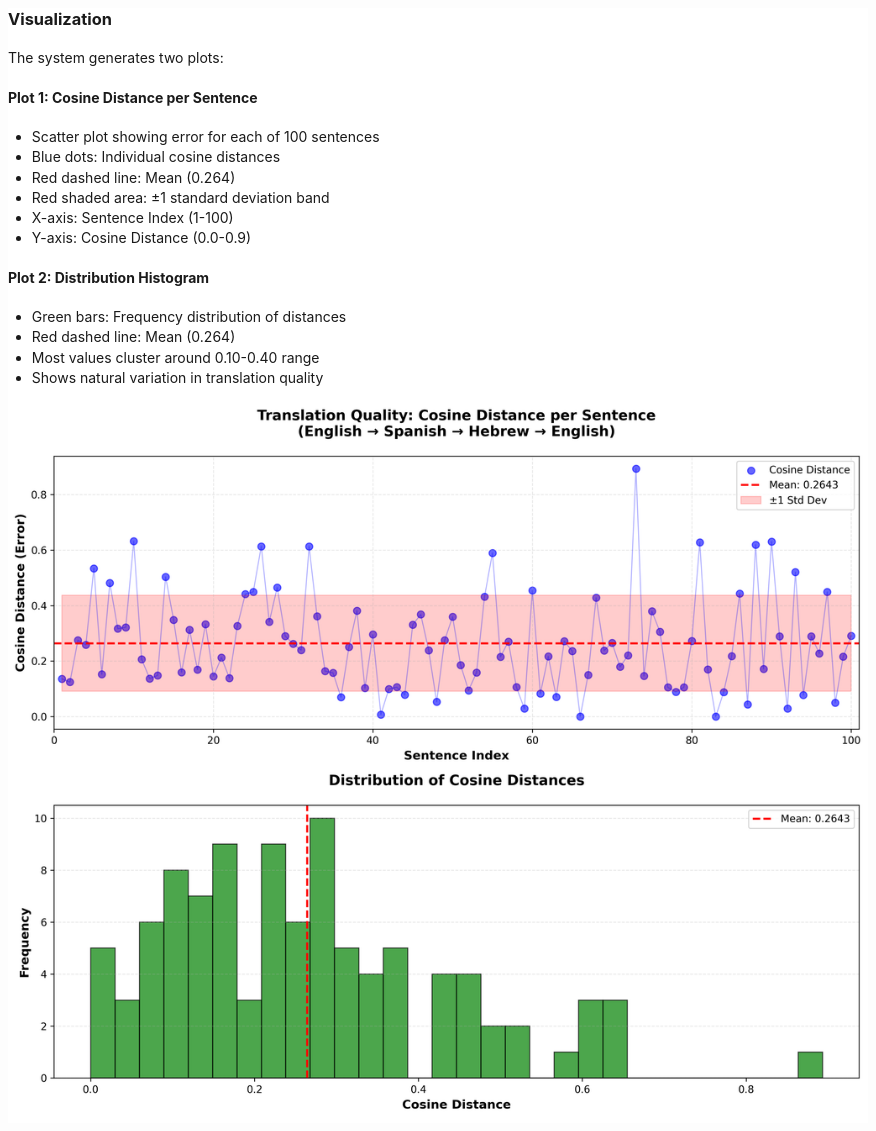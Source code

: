 ### Visualization

The system generates two plots:

#### **Plot 1: Cosine Distance per Sentence**
- Scatter plot showing error for each of 100 sentences
- Blue dots: Individual cosine distances
- Red dashed line: Mean (0.264)
- Red shaded area: ±1 standard deviation band
- X-axis: Sentence Index (1-100)
- Y-axis: Cosine Distance (0.0-0.9)

#### **Plot 2: Distribution Histogram**
- Green bars: Frequency distribution of distances
- Red dashed line: Mean (0.264)
- Most values cluster around 0.10-0.40 range
- Shows natural variation in translation quality

![Translation Quality Evaluation Plot](./Insights/evaluation_plot.png)
